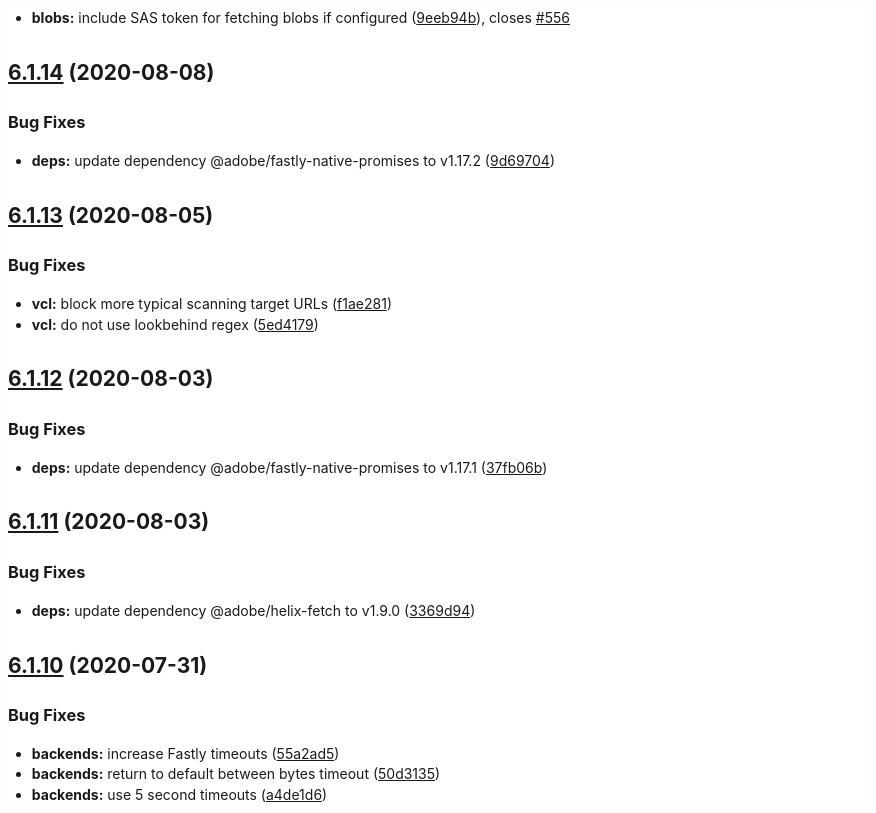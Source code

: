 * **blobs:** include SAS token for fetching blobs if configured ([9eeb94b](https://github.com/adobe/helix-publish/commit/9eeb94b6b0e1bf27b29d6eeb95cfd307ddf36633)), closes [#556](https://github.com/adobe/helix-publish/issues/556)

## [6.1.14](https://github.com/adobe/helix-publish/compare/v6.1.13...v6.1.14) (2020-08-08)


### Bug Fixes

* **deps:** update dependency @adobe/fastly-native-promises to v1.17.2 ([9d69704](https://github.com/adobe/helix-publish/commit/9d697044c78c33c2f1971926c23c4c175d0a727c))

## [6.1.13](https://github.com/adobe/helix-publish/compare/v6.1.12...v6.1.13) (2020-08-05)


### Bug Fixes

* **vcl:** block more typical scanning target URLs ([f1ae281](https://github.com/adobe/helix-publish/commit/f1ae281226d49cf7df88bea3841862bbba33983d))
* **vcl:** do not use lookbehind regex ([5ed4179](https://github.com/adobe/helix-publish/commit/5ed4179e4f1189deef28e2b5eaf817e437028707))

## [6.1.12](https://github.com/adobe/helix-publish/compare/v6.1.11...v6.1.12) (2020-08-03)


### Bug Fixes

* **deps:** update dependency @adobe/fastly-native-promises to v1.17.1 ([37fb06b](https://github.com/adobe/helix-publish/commit/37fb06bfb00023c61539f93de86116cc421458b1))

## [6.1.11](https://github.com/adobe/helix-publish/compare/v6.1.10...v6.1.11) (2020-08-03)


### Bug Fixes

* **deps:** update dependency @adobe/helix-fetch to v1.9.0 ([3369d94](https://github.com/adobe/helix-publish/commit/3369d945ae2d1dda68c4b4351035915b777c76db))

## [6.1.10](https://github.com/adobe/helix-publish/compare/v6.1.9...v6.1.10) (2020-07-31)


### Bug Fixes

* **backends:** increase Fastly timeouts ([55a2ad5](https://github.com/adobe/helix-publish/commit/55a2ad54b016a000ea86c296f7b080f86cd4a795))
* **backends:** return to default between bytes timeout ([50d3135](https://github.com/adobe/helix-publish/commit/50d31359b4da7c4d2b208ec05e3b56fe6260d2bf))
* **backends:** use 5 second timeouts ([a4de1d6](https://github.com/adobe/helix-publish/commit/a4de1d66637df2f1aeb78114763e29a2a8eda790))
